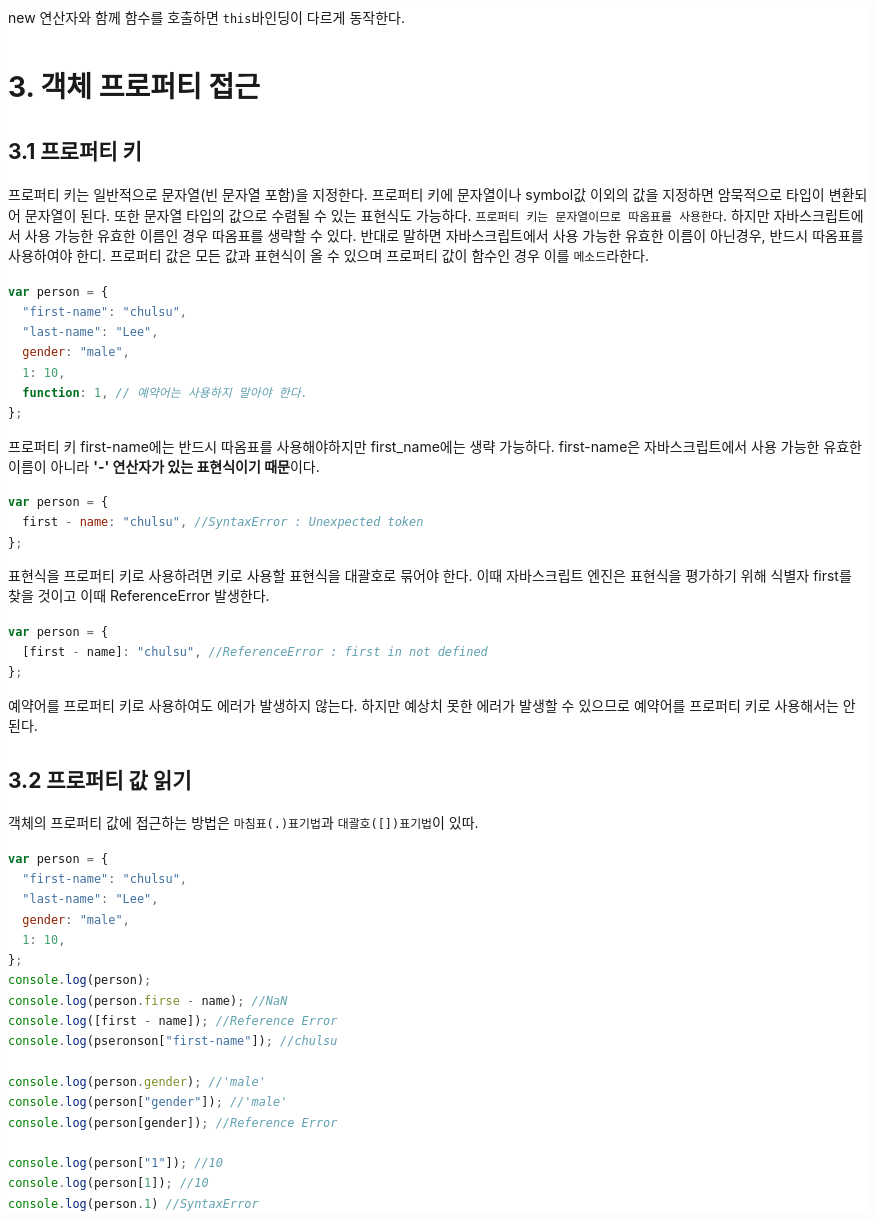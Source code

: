 new 연산자와 함께 함수를 호출하면 `this`바인딩이 다르게 동작한다.

# 3. 객체 프로퍼티 접근

## 3.1 프로퍼티 키

프로퍼티 키는 일반적으로 문자열(빈 문자열 포함)을 지정한다. 프로퍼티 키에 문자열이나 symbol값 이외의 값을 지정하면 암묵적으로 타입이 변환되어 문자열이 된다.
또한 문자열 타입의 값으로 수렴될 수 있는 표현식도 가능하다. `프로퍼티 키는 문자열이므로 따옴표를 사용한다`. 하지만 자바스크립트에서 사용 가능한 유효한 이름인 경우 따옴표를 생략할 수 있다. 반대로 말하면 자바스크립트에서 사용 가능한 유효한 이름이 아닌경우, 반드시 따옴표를 사용하여야 한디.
프로퍼티 값은 모든 값과 표현식이 올 수 있으며 프로퍼티 값이 함수인 경우 이를 `메소드`라한다.

```js
var person = {
  "first-name": "chulsu",
  "last-name": "Lee",
  gender: "male",
  1: 10,
  function: 1, // 예약어는 사용하지 말아야 한다.
};
```

프로퍼티 키 first-name에는 반드시 따옴표를 사용해야하지만 first_name에는 생략 가능하다. first-name은 자바스크립트에서 사용 가능한 유효한 이름이 아니라 **'-' 연산자가 있는 표현식이기 때문**이다.

```js
var person = {
  first - name: "chulsu", //SyntaxError : Unexpected token
};
```

표현식을 프로퍼티 키로 사용하려면 키로 사용할 표현식을 대괄호로 묶어야 한다. 이때 자바스크립트 엔진은 표현식을 평가하기 위해 식별자 first를 찾을 것이고 이때 ReferenceError 발생한다.

```js
var person = {
  [first - name]: "chulsu", //ReferenceError : first in not defined
};
```

예약어를 프로퍼티 키로 사용하여도 에러가 발생하지 않는다. 하지만 예상치 못한 에러가 발생할 수 있으므로 예약어를 프로퍼티 키로 사용해서는 안된다.

## 3.2 프로퍼티 값 읽기

객체의 프로퍼티 값에 접근하는 방법은 `마침표(.)표기법`과 `대괄호([])표기법`이 있따.

```js
var person = {
  "first-name": "chulsu",
  "last-name": "Lee",
  gender: "male",
  1: 10,
};
console.log(person);
console.log(person.firse - name); //NaN
console.log([first - name]); //Reference Error
console.log(pseronson["first-name"]); //chulsu

console.log(person.gender); //'male'
console.log(person["gender"]); //'male'
console.log(person[gender]); //Reference Error

console.log(person["1"]); //10
console.log(person[1]); //10
console.log(person.1) //SyntaxError
```
